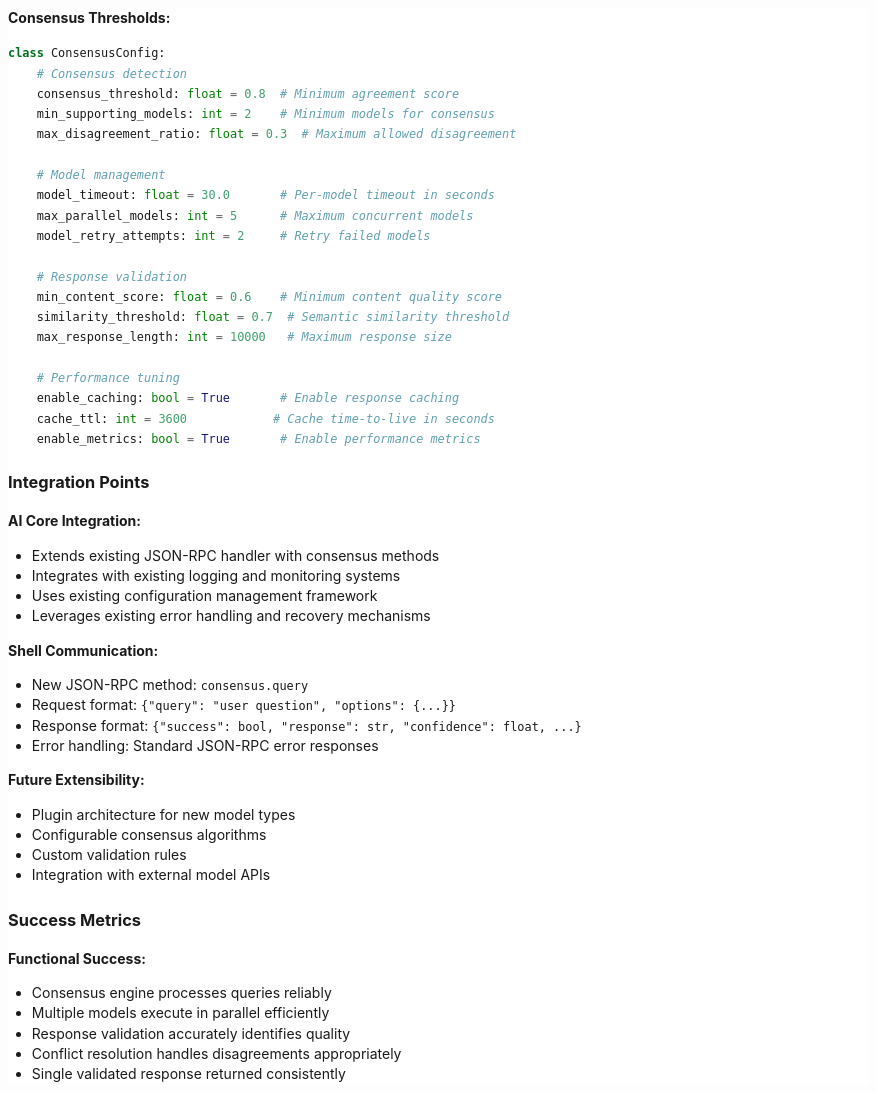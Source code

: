 **Consensus Thresholds:**
```python
class ConsensusConfig:
    # Consensus detection
    consensus_threshold: float = 0.8  # Minimum agreement score
    min_supporting_models: int = 2    # Minimum models for consensus
    max_disagreement_ratio: float = 0.3  # Maximum allowed disagreement
    
    # Model management
    model_timeout: float = 30.0       # Per-model timeout in seconds
    max_parallel_models: int = 5      # Maximum concurrent models
    model_retry_attempts: int = 2     # Retry failed models
    
    # Response validation
    min_content_score: float = 0.6    # Minimum content quality score
    similarity_threshold: float = 0.7  # Semantic similarity threshold
    max_response_length: int = 10000   # Maximum response size
    
    # Performance tuning
    enable_caching: bool = True       # Enable response caching
    cache_ttl: int = 3600            # Cache time-to-live in seconds
    enable_metrics: bool = True       # Enable performance metrics
```

### Integration Points

**AI Core Integration:**
- Extends existing JSON-RPC handler with consensus methods
- Integrates with existing logging and monitoring systems
- Uses existing configuration management framework
- Leverages existing error handling and recovery mechanisms

**Shell Communication:**
- New JSON-RPC method: `consensus.query`
- Request format: `{"query": "user question", "options": {...}}`
- Response format: `{"success": bool, "response": str, "confidence": float, ...}`
- Error handling: Standard JSON-RPC error responses

**Future Extensibility:**
- Plugin architecture for new model types
- Configurable consensus algorithms
- Custom validation rules
- Integration with external model APIs

### Success Metrics

**Functional Success:**
- Consensus engine processes queries reliably
- Multiple models execute in parallel efficiently
- Response validation accurately identifies quality
- Conflict resolution handles disagreements appropriately
- Single validated response returned consistently
